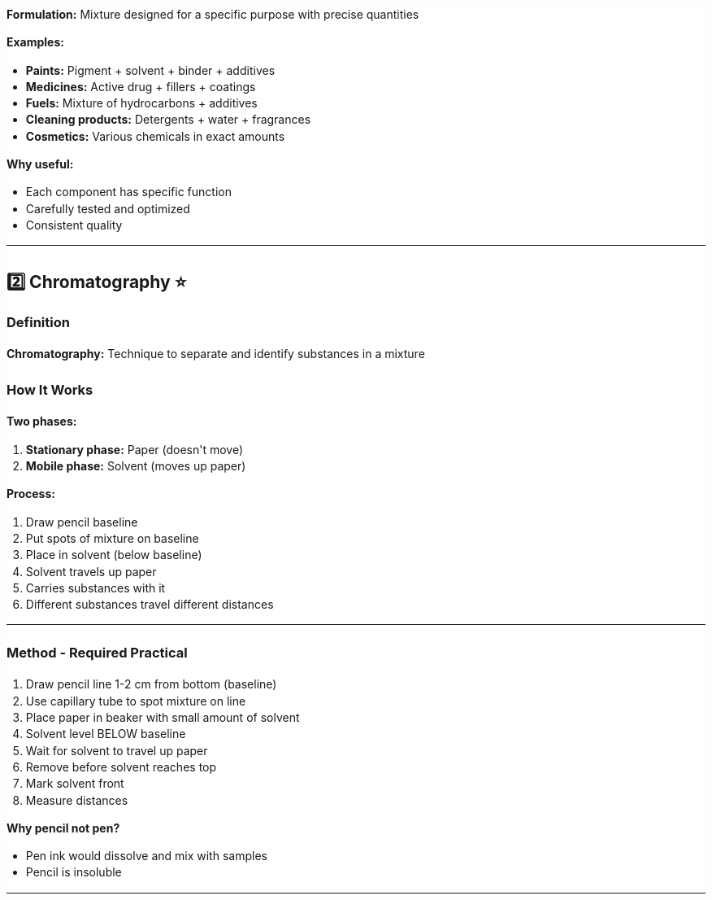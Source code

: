 **Formulation:** Mixture designed for a specific purpose with precise quantities

**Examples:**
- **Paints:** Pigment + solvent + binder + additives
- **Medicines:** Active drug + fillers + coatings
- **Fuels:** Mixture of hydrocarbons + additives
- **Cleaning products:** Detergents + water + fragrances
- **Cosmetics:** Various chemicals in exact amounts

**Why useful:**
- Each component has specific function
- Carefully tested and optimized
- Consistent quality

---

## 2️⃣ Chromatography ⭐

### Definition
**Chromatography:** Technique to separate and identify substances in a mixture

### How It Works

**Two phases:**
1. **Stationary phase:** Paper (doesn't move)
2. **Mobile phase:** Solvent (moves up paper)

**Process:**
1. Draw pencil baseline
2. Put spots of mixture on baseline
3. Place in solvent (below baseline)
4. Solvent travels up paper
5. Carries substances with it
6. Different substances travel different distances

---

### Method - Required Practical

1. Draw pencil line 1-2 cm from bottom (baseline)
2. Use capillary tube to spot mixture on line
3. Place paper in beaker with small amount of solvent
4. Solvent level BELOW baseline
5. Wait for solvent to travel up paper
6. Remove before solvent reaches top
7. Mark solvent front
8. Measure distances

**Why pencil not pen?**
- Pen ink would dissolve and mix with samples
- Pencil is insoluble

---
